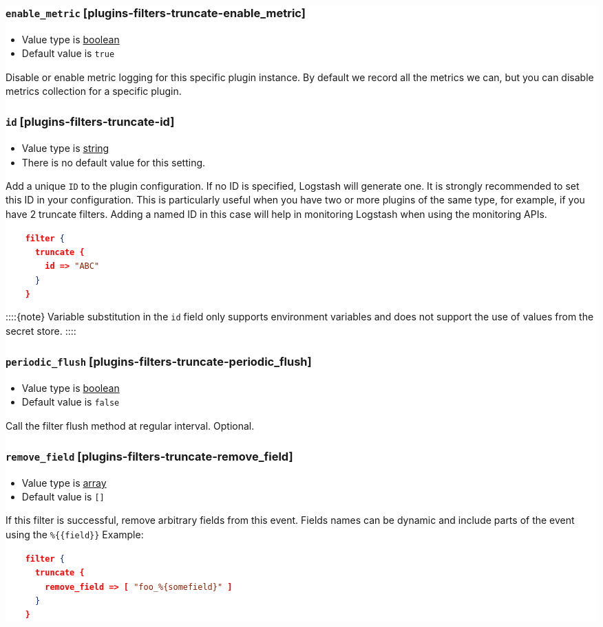 
### `enable_metric` [plugins-filters-truncate-enable_metric]

* Value type is [boolean](/reference/configuration-file-structure.md#boolean)
* Default value is `true`

Disable or enable metric logging for this specific plugin instance. By default we record all the metrics we can, but you can disable metrics collection for a specific plugin.


### `id` [plugins-filters-truncate-id]

* Value type is [string](/reference/configuration-file-structure.md#string)
* There is no default value for this setting.

Add a unique `ID` to the plugin configuration. If no ID is specified, Logstash will generate one. It is strongly recommended to set this ID in your configuration. This is particularly useful when you have two or more plugins of the same type, for example, if you have 2 truncate filters. Adding a named ID in this case will help in monitoring Logstash when using the monitoring APIs.

```json
    filter {
      truncate {
        id => "ABC"
      }
    }
```

::::{note}
Variable substitution in the `id` field only supports environment variables and does not support the use of values from the secret store.
::::



### `periodic_flush` [plugins-filters-truncate-periodic_flush]

* Value type is [boolean](/reference/configuration-file-structure.md#boolean)
* Default value is `false`

Call the filter flush method at regular interval. Optional.


### `remove_field` [plugins-filters-truncate-remove_field]

* Value type is [array](/reference/configuration-file-structure.md#array)
* Default value is `[]`

If this filter is successful, remove arbitrary fields from this event. Fields names can be dynamic and include parts of the event using the `%{{field}}` Example:

```json
    filter {
      truncate {
        remove_field => [ "foo_%{somefield}" ]
      }
    }
```
